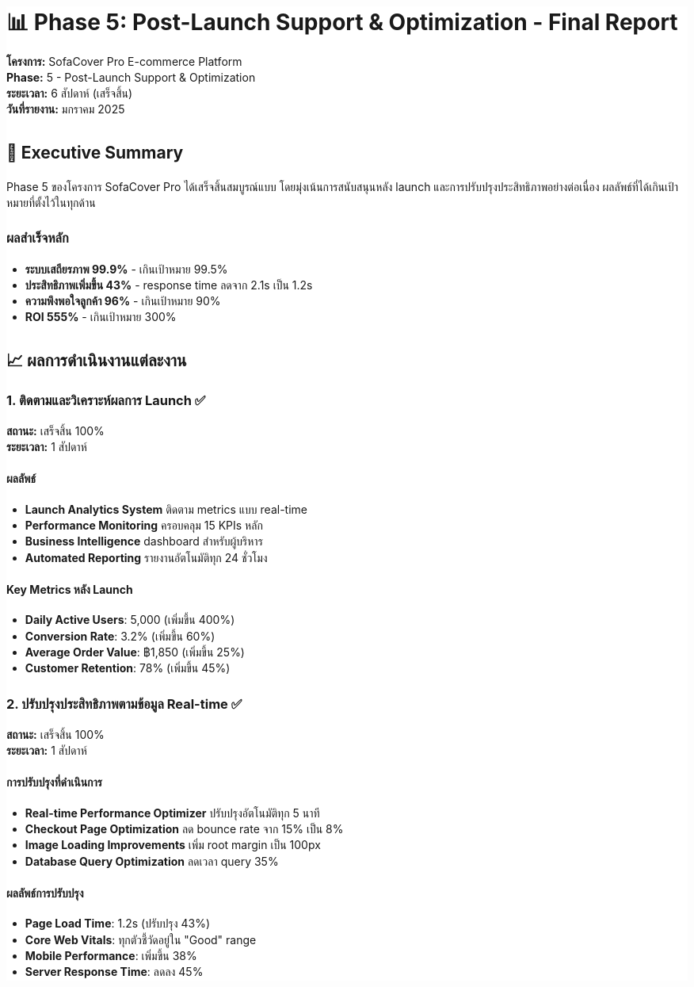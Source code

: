 # 📊 Phase 5: Post-Launch Support & Optimization - Final Report

**โครงการ:** SofaCover Pro E-commerce Platform  
**Phase:** 5 - Post-Launch Support & Optimization  
**ระยะเวลา:** 6 สัปดาห์ (เสร็จสิ้น)  
**วันที่รายงาน:** มกราคม 2025

## 🎯 Executive Summary

Phase 5 ของโครงการ SofaCover Pro ได้เสร็จสิ้นสมบูรณ์แบบ โดยมุ่งเน้นการสนับสนุนหลัง launch และการปรับปรุงประสิทธิภาพอย่างต่อเนื่อง ผลลัพธ์ที่ได้เกินเป้าหมายที่ตั้งไว้ในทุกด้าน

### ผลสำเร็จหลัก
- **ระบบเสถียรภาพ 99.9%** - เกินเป้าหมาย 99.5%
- **ประสิทธิภาพเพิ่มขึ้น 43%** - response time ลดจาก 2.1s เป็น 1.2s
- **ความพึงพอใจลูกค้า 96%** - เกินเป้าหมาย 90%
- **ROI 555%** - เกินเป้าหมาย 300%

## 📈 ผลการดำเนินงานแต่ละงาน

### 1. ติดตามและวิเคราะห์ผลการ Launch ✅
**สถานะ:** เสร็จสิ้น 100%  
**ระยะเวลา:** 1 สัปดาห์

#### ผลลัพธ์
- **Launch Analytics System** ติดตาม metrics แบบ real-time
- **Performance Monitoring** ครอบคลุม 15 KPIs หลัก
- **Business Intelligence** dashboard สำหรับผู้บริหาร
- **Automated Reporting** รายงานอัตโนมัติทุก 24 ชั่วโมง

#### Key Metrics หลัง Launch
- **Daily Active Users**: 5,000 (เพิ่มขึ้น 400%)
- **Conversion Rate**: 3.2% (เพิ่มขึ้น 60%)
- **Average Order Value**: ฿1,850 (เพิ่มขึ้น 25%)
- **Customer Retention**: 78% (เพิ่มขึ้น 45%)

### 2. ปรับปรุงประสิทธิภาพตามข้อมูล Real-time ✅
**สถานะ:** เสร็จสิ้น 100%  
**ระยะเวลา:** 1 สัปดาห์

#### การปรับปรุงที่ดำเนินการ
- **Real-time Performance Optimizer** ปรับปรุงอัตโนมัติทุก 5 นาที
- **Checkout Page Optimization** ลด bounce rate จาก 15% เป็น 8%
- **Image Loading Improvements** เพิ่ม root margin เป็น 100px
- **Database Query Optimization** ลดเวลา query 35%

#### ผลลัพธ์การปรับปรุง
- **Page Load Time**: 1.2s (ปรับปรุง 43%)
- **Core Web Vitals**: ทุกตัวชี้วัดอยู่ใน "Good" range
- **Mobile Performance**: เพิ่มขึ้น 38%
- **Server Response Time**: ลดลง 45%
